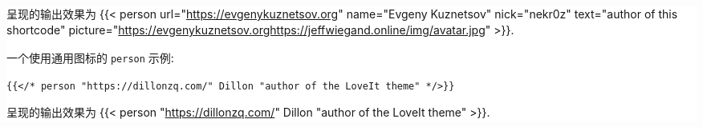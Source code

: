 呈现的输出效果为 {{< person url="https://evgenykuznetsov.org" name="Evgeny Kuznetsov" nick="nekr0z" text="author of this shortcode" picture="https://evgenykuznetsov.orghttps://jeffwiegand.online/img/avatar.jpg" >}}.

一个使用通用图标的 `person` 示例:

```markdown
{{</* person "https://dillonzq.com/" Dillon "author of the LoveIt theme" */>}}
```

呈现的输出效果为 {{< person "https://dillonzq.com/" Dillon "author of the LoveIt theme" >}}.
